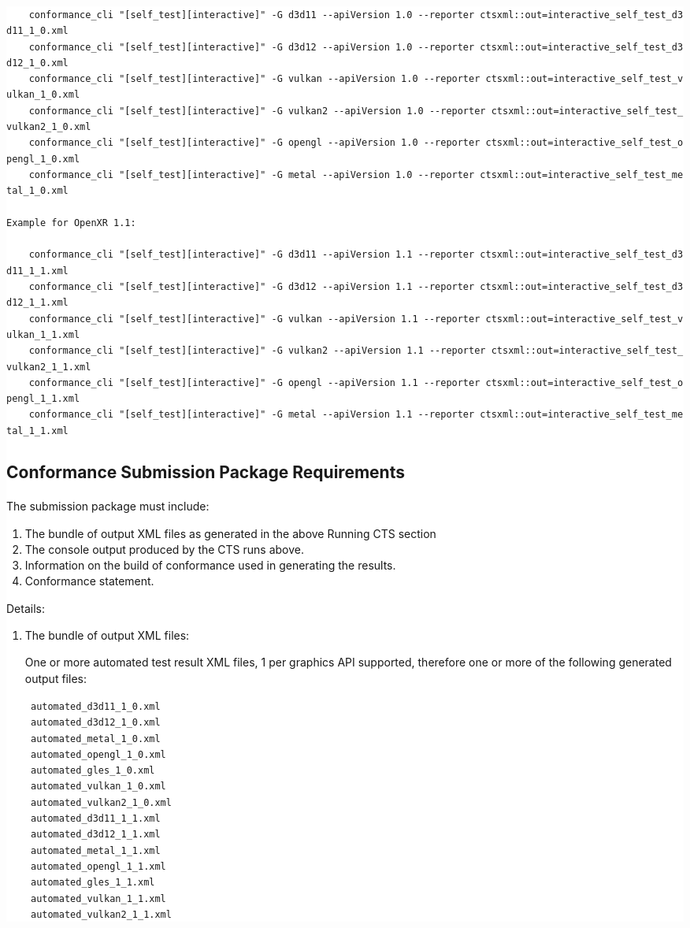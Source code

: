         conformance_cli "[self_test][interactive]" -G d3d11 --apiVersion 1.0 --reporter ctsxml::out=interactive_self_test_d3d11_1_0.xml
        conformance_cli "[self_test][interactive]" -G d3d12 --apiVersion 1.0 --reporter ctsxml::out=interactive_self_test_d3d12_1_0.xml
        conformance_cli "[self_test][interactive]" -G vulkan --apiVersion 1.0 --reporter ctsxml::out=interactive_self_test_vulkan_1_0.xml
        conformance_cli "[self_test][interactive]" -G vulkan2 --apiVersion 1.0 --reporter ctsxml::out=interactive_self_test_vulkan2_1_0.xml
        conformance_cli "[self_test][interactive]" -G opengl --apiVersion 1.0 --reporter ctsxml::out=interactive_self_test_opengl_1_0.xml
        conformance_cli "[self_test][interactive]" -G metal --apiVersion 1.0 --reporter ctsxml::out=interactive_self_test_metal_1_0.xml

    Example for OpenXR 1.1:

        conformance_cli "[self_test][interactive]" -G d3d11 --apiVersion 1.1 --reporter ctsxml::out=interactive_self_test_d3d11_1_1.xml
        conformance_cli "[self_test][interactive]" -G d3d12 --apiVersion 1.1 --reporter ctsxml::out=interactive_self_test_d3d12_1_1.xml
        conformance_cli "[self_test][interactive]" -G vulkan --apiVersion 1.1 --reporter ctsxml::out=interactive_self_test_vulkan_1_1.xml
        conformance_cli "[self_test][interactive]" -G vulkan2 --apiVersion 1.1 --reporter ctsxml::out=interactive_self_test_vulkan2_1_1.xml
        conformance_cli "[self_test][interactive]" -G opengl --apiVersion 1.1 --reporter ctsxml::out=interactive_self_test_opengl_1_1.xml
        conformance_cli "[self_test][interactive]" -G metal --apiVersion 1.1 --reporter ctsxml::out=interactive_self_test_metal_1_1.xml

Conformance Submission Package Requirements
-------------------------------------------

The submission package must include:

1. The bundle of output XML files as generated in the above Running CTS section
2. The console output produced by the CTS runs above.
3. Information on the build of conformance used in generating the results.
4. Conformance statement.

Details:

1. The bundle of output XML files:

   One or more automated test result XML files, 1 per graphics API supported,
   therefore one or more of the following generated output files:

        automated_d3d11_1_0.xml
        automated_d3d12_1_0.xml
        automated_metal_1_0.xml
        automated_opengl_1_0.xml
        automated_gles_1_0.xml
        automated_vulkan_1_0.xml
        automated_vulkan2_1_0.xml
        automated_d3d11_1_1.xml
        automated_d3d12_1_1.xml
        automated_metal_1_1.xml
        automated_opengl_1_1.xml
        automated_gles_1_1.xml
        automated_vulkan_1_1.xml
        automated_vulkan2_1_1.xml
